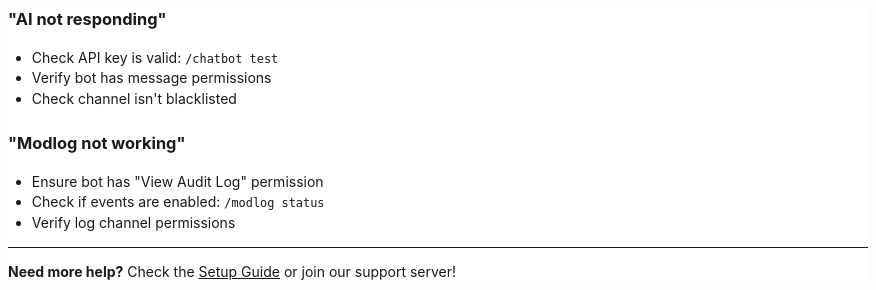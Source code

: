### "AI not responding"
- Check API key is valid: `/chatbot test`
- Verify bot has message permissions
- Check channel isn't blacklisted

### "Modlog not working"
- Ensure bot has "View Audit Log" permission
- Check if events are enabled: `/modlog status`
- Verify log channel permissions

---

**Need more help?** Check the [Setup Guide](SETUP_GUIDE.md) or join our support server!
